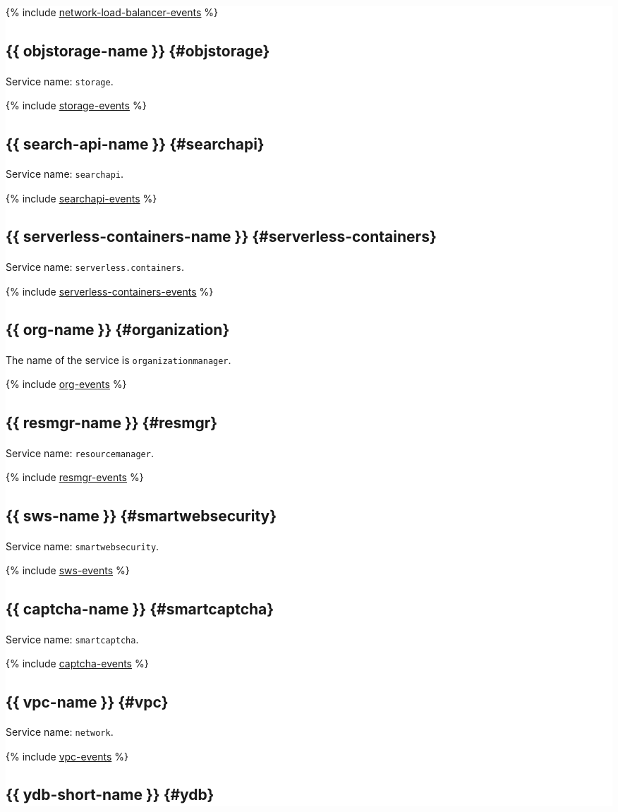 {% include [network-load-balancer-events](../../_includes/audit-trails/events/network-load-balancer-events.md) %}

## {{ objstorage-name }} {#objstorage}

Service name: `storage`.

{% include [storage-events](../../_includes/audit-trails/events/storage-events.md) %}

## {{ search-api-name }} {#searchapi}

Service name: `searchapi`.

{% include [searchapi-events](../../_includes/audit-trails/events/searchapi-events.md) %}

## {{ serverless-containers-name }} {#serverless-containers}

Service name: `serverless.containers`.

{% include [serverless-containers-events](../../_includes/audit-trails/events/serverless-containers-events.md) %}

## {{ org-name }} {#organization}

The name of the service is `organizationmanager`.

{% include [org-events](../../_includes/audit-trails/events/org-events.md) %}

## {{ resmgr-name }} {#resmgr}

Service name: `resourcemanager`.

{% include [resmgr-events](../../_includes/audit-trails/events/resmgr-events.md) %}

## {{ sws-name }} {#smartwebsecurity}

Service name: `smartwebsecurity`.

{% include [sws-events](../../_includes/audit-trails/events/sws-events.md) %}

## {{ captcha-name }} {#smartcaptcha}

Service name: `smartcaptcha`.

{% include [captcha-events](../../_includes/audit-trails/events/captcha-events.md) %}

## {{ vpc-name }} {#vpc}

Service name: `network`.

{% include [vpc-events](../../_includes/audit-trails/events/vpc-events.md) %}

## {{ ydb-short-name }} {#ydb}
